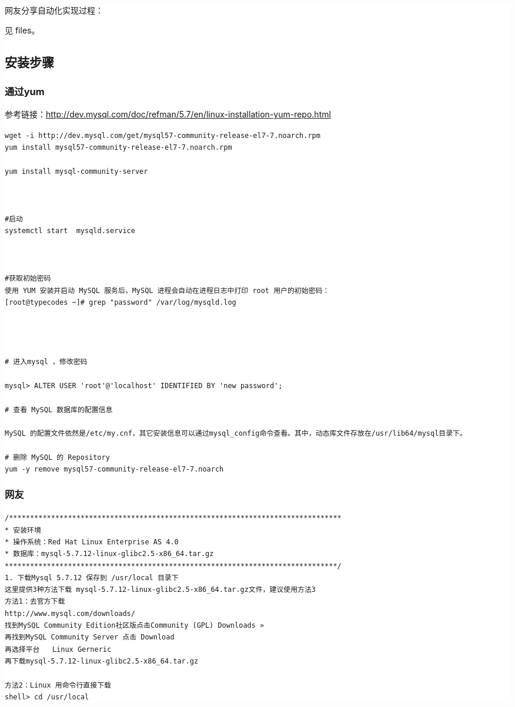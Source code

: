 网友分享自动化实现过程：

见 files。


## 安装步骤

### 通过yum


参考链接：http://dev.mysql.com/doc/refman/5.7/en/linux-installation-yum-repo.html


```
wget -i http://dev.mysql.com/get/mysql57-community-release-el7-7.noarch.rpm
yum install mysql57-community-release-el7-7.noarch.rpm

yum install mysql-community-server



#启动
systemctl start  mysqld.service



#获取初始密码  
使用 YUM 安装并启动 MySQL 服务后，MySQL 进程会自动在进程日志中打印 root 用户的初始密码：
[root@typecodes ~]# grep "password" /var/log/mysqld.log




# 进入mysql ，修改密码

mysql> ALTER USER 'root'@'localhost' IDENTIFIED BY 'new password';

# 查看 MySQL 数据库的配置信息
 
MySQL 的配置文件依然是/etc/my.cnf，其它安装信息可以通过mysql_config命令查看。其中，动态库文件存放在/usr/lib64/mysql目录下。

# 删除 MySQL 的 Repository
yum -y remove mysql57-community-release-el7-7.noarch
```




### 网友


```
/*******************************************************************************
* 安装环境
* 操作系统：Red Hat Linux Enterprise AS 4.0
* 数据库：mysql-5.7.12-linux-glibc2.5-x86_64.tar.gz
*******************************************************************************/
1. 下载Mysql 5.7.12 保存到 /usr/local 目录下
这里提供3种方法下载 mysql-5.7.12-linux-glibc2.5-x86_64.tar.gz文件，建议使用方法3
方法1：去官方下载
http://www.mysql.com/downloads/
找到MySQL Community Edition社区版点击Community (GPL) Downloads »
再找到MySQL Community Server 点击 Download
再选择平台   Linux Gerneric
再下载mysql-5.7.12-linux-glibc2.5-x86_64.tar.gz
 
方法2：Linux 用命令行直接下载
shell> cd /usr/local
```